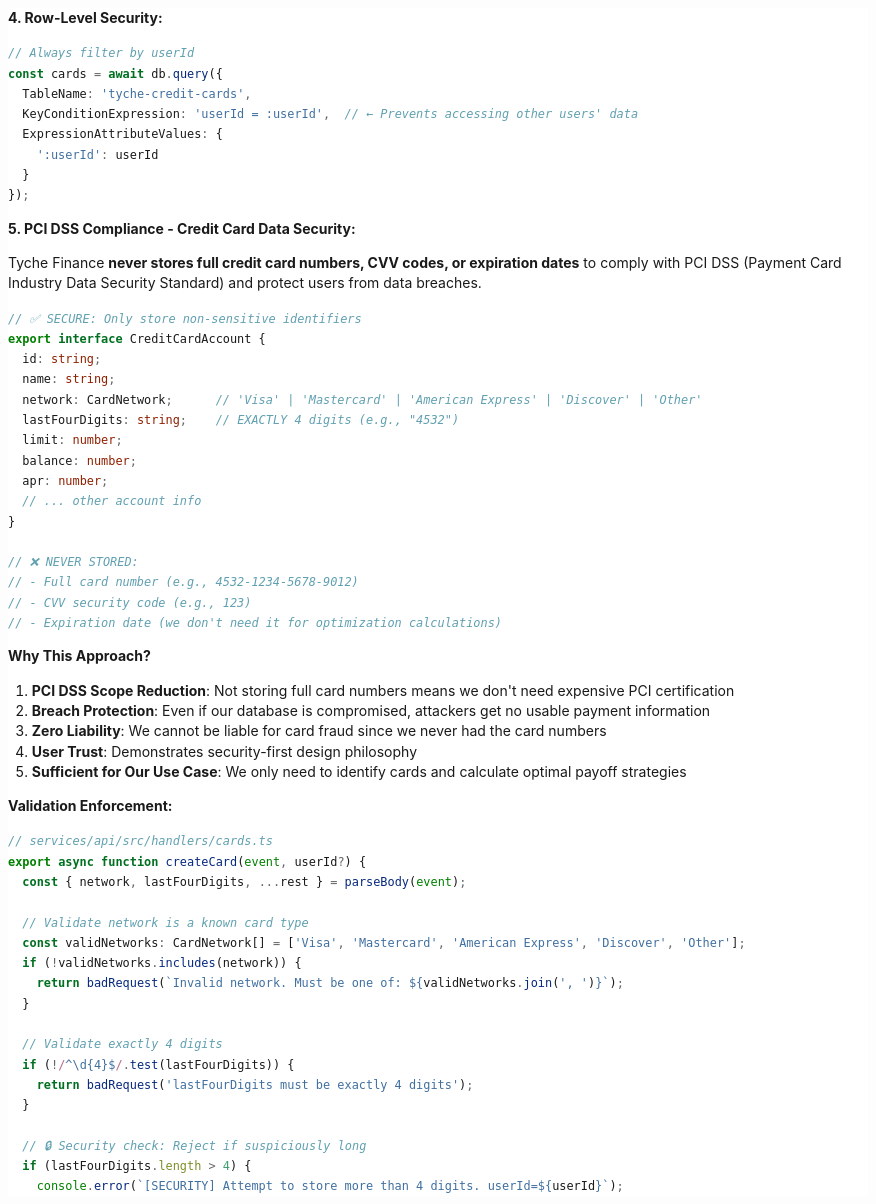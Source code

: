 **4. Row-Level Security:**
```typescript
// Always filter by userId
const cards = await db.query({
  TableName: 'tyche-credit-cards',
  KeyConditionExpression: 'userId = :userId',  // ← Prevents accessing other users' data
  ExpressionAttributeValues: {
    ':userId': userId
  }
});
```

**5. PCI DSS Compliance - Credit Card Data Security:**

Tyche Finance **never stores full credit card numbers, CVV codes, or expiration dates** to comply with PCI DSS (Payment Card Industry Data Security Standard) and protect users from data breaches.

```typescript
// ✅ SECURE: Only store non-sensitive identifiers
export interface CreditCardAccount {
  id: string;
  name: string;
  network: CardNetwork;      // 'Visa' | 'Mastercard' | 'American Express' | 'Discover' | 'Other'
  lastFourDigits: string;    // EXACTLY 4 digits (e.g., "4532")
  limit: number;
  balance: number;
  apr: number;
  // ... other account info
}

// ❌ NEVER STORED:
// - Full card number (e.g., 4532-1234-5678-9012)
// - CVV security code (e.g., 123)
// - Expiration date (we don't need it for optimization calculations)
```

**Why This Approach?**
1. **PCI DSS Scope Reduction**: Not storing full card numbers means we don't need expensive PCI certification
2. **Breach Protection**: Even if our database is compromised, attackers get no usable payment information
3. **Zero Liability**: We cannot be liable for card fraud since we never had the card numbers
4. **User Trust**: Demonstrates security-first design philosophy
5. **Sufficient for Our Use Case**: We only need to identify cards and calculate optimal payoff strategies

**Validation Enforcement:**
```typescript
// services/api/src/handlers/cards.ts
export async function createCard(event, userId?) {
  const { network, lastFourDigits, ...rest } = parseBody(event);
  
  // Validate network is a known card type
  const validNetworks: CardNetwork[] = ['Visa', 'Mastercard', 'American Express', 'Discover', 'Other'];
  if (!validNetworks.includes(network)) {
    return badRequest(`Invalid network. Must be one of: ${validNetworks.join(', ')}`);
  }
  
  // Validate exactly 4 digits
  if (!/^\d{4}$/.test(lastFourDigits)) {
    return badRequest('lastFourDigits must be exactly 4 digits');
  }
  
  // 🔒 Security check: Reject if suspiciously long
  if (lastFourDigits.length > 4) {
    console.error(`[SECURITY] Attempt to store more than 4 digits. userId=${userId}`);
```